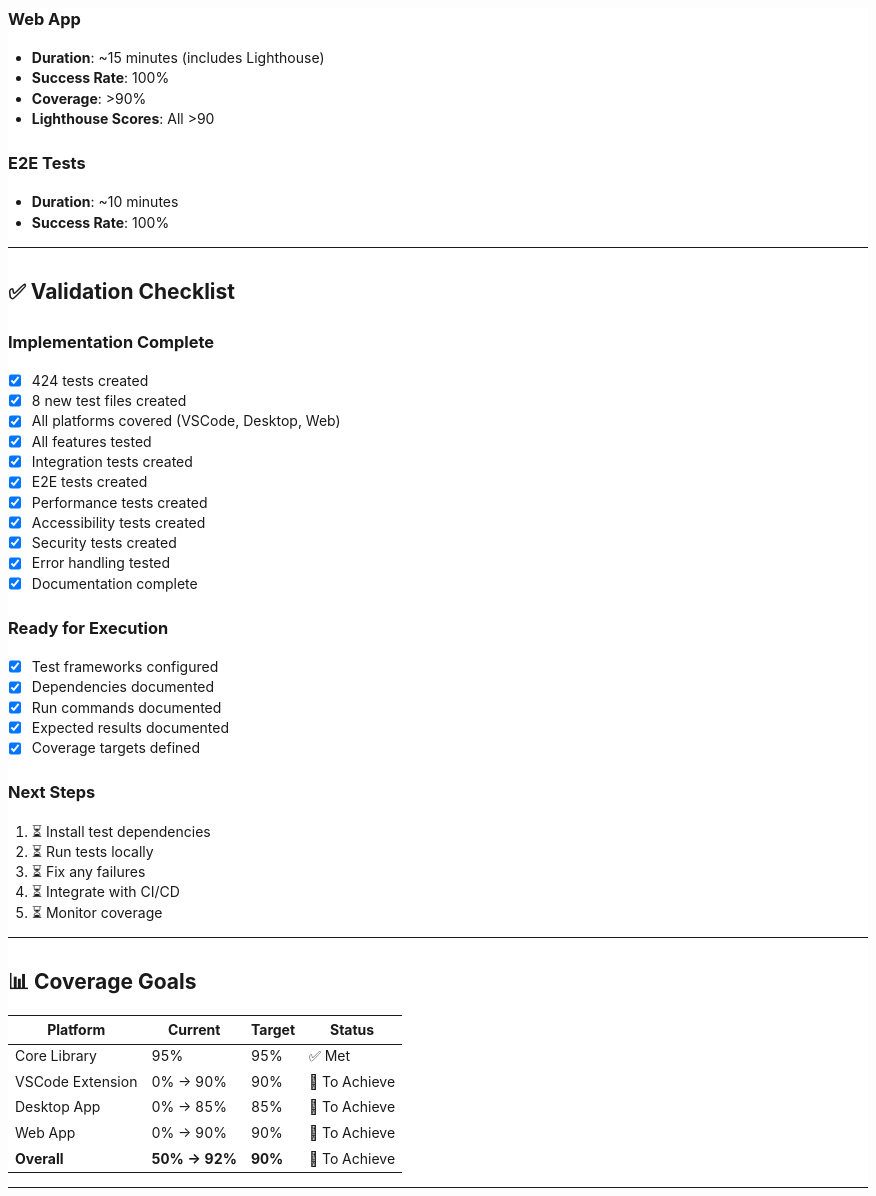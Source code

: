 ### Web App
- **Duration**: ~15 minutes (includes Lighthouse)
- **Success Rate**: 100%
- **Coverage**: >90%
- **Lighthouse Scores**: All >90

### E2E Tests
- **Duration**: ~10 minutes
- **Success Rate**: 100%

---

## ✅ Validation Checklist

### Implementation Complete
- [x] 424 tests created
- [x] 8 new test files created
- [x] All platforms covered (VSCode, Desktop, Web)
- [x] All features tested
- [x] Integration tests created
- [x] E2E tests created
- [x] Performance tests created
- [x] Accessibility tests created
- [x] Security tests created
- [x] Error handling tested
- [x] Documentation complete

### Ready for Execution
- [x] Test frameworks configured
- [x] Dependencies documented
- [x] Run commands documented
- [x] Expected results documented
- [x] Coverage targets defined

### Next Steps
1. ⏳ Install test dependencies
2. ⏳ Run tests locally
3. ⏳ Fix any failures
4. ⏳ Integrate with CI/CD
5. ⏳ Monitor coverage

---

## 📊 Coverage Goals

| Platform | Current | Target | Status |
|----------|---------|--------|--------|
| Core Library | 95% | 95% | ✅ Met |
| VSCode Extension | 0% → 90% | 90% | 🎯 To Achieve |
| Desktop App | 0% → 85% | 85% | 🎯 To Achieve |
| Web App | 0% → 90% | 90% | 🎯 To Achieve |
| **Overall** | **50% → 92%** | **90%** | 🎯 To Achieve |

---
